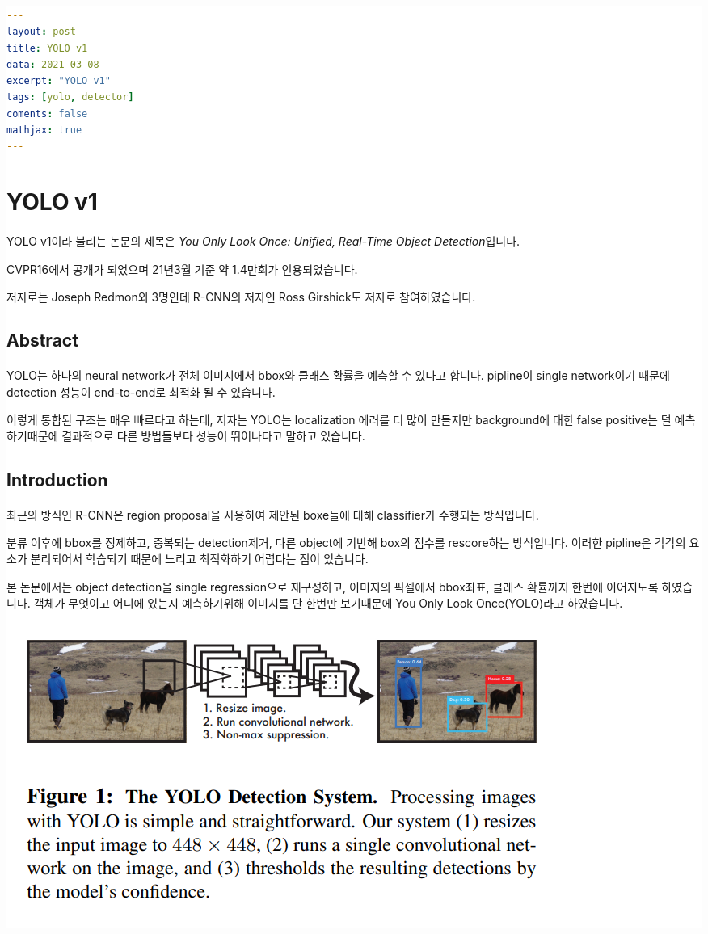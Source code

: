 ```yaml
---
layout: post
title: YOLO v1
data: 2021-03-08
excerpt: "YOLO v1"
tags: [yolo, detector]
coments: false
mathjax: true
---
```


# YOLO v1

YOLO v1이라 불리는 논문의 제목은 *You Only Look Once: Unified, Real-Time Object Detection*입니다.

CVPR16에서 공개가 되었으며 21년3월 기준 약 1.4만회가 인용되었습니다.

저자로는 Joseph Redmon외 3명인데 R-CNN의 저자인 Ross Girshick도 저자로 참여하였습니다.

## Abstract

YOLO는 하나의 neural network가 전체 이미지에서 bbox와 클래스 확률을 예측할 수 있다고 합니다. pipline이 single network이기 때문에 detection 성능이 end-to-end로 최적화 될 수 있습니다.

이렇게 통합된 구조는 매우 빠르다고 하는데, 저자는 YOLO는 localization 에러를 더 많이 만들지만 background에 대한 false positive는 덜 예측하기때문에 결과적으로 다른 방법들보다 성능이 뛰어나다고 말하고 있습니다.

## Introduction

최근의 방식인 R-CNN은 region proposal을 사용하여 제안된 boxe들에 대해 classifier가 수행되는 방식입니다.

분류 이후에 bbox를 정제하고, 중복되는 detection제거, 다른 object에 기반해 box의 점수를 rescore하는 방식입니다. 이러한 pipline은 각각의 요소가 분리되어서 학습되기 때문에 느리고 최적화하기 어렵다는 점이 있습니다.

본 논문에서는 object detection을 single regression으로 재구성하고, 이미지의 픽셀에서 bbox좌표, 클래스 확률까지 한번에 이어지도록 하였습니다. 객체가 무엇이고 어디에 있는지 예측하기위해 이미지를 단 한번만 보기때문에 You Only Look Once(YOLO)라고 하였습니다.

![](https://github.com/jh79783/jh79783.github.io/blob/main/assets/img/yolov1/Yolov1_fig1.png?raw=true)
